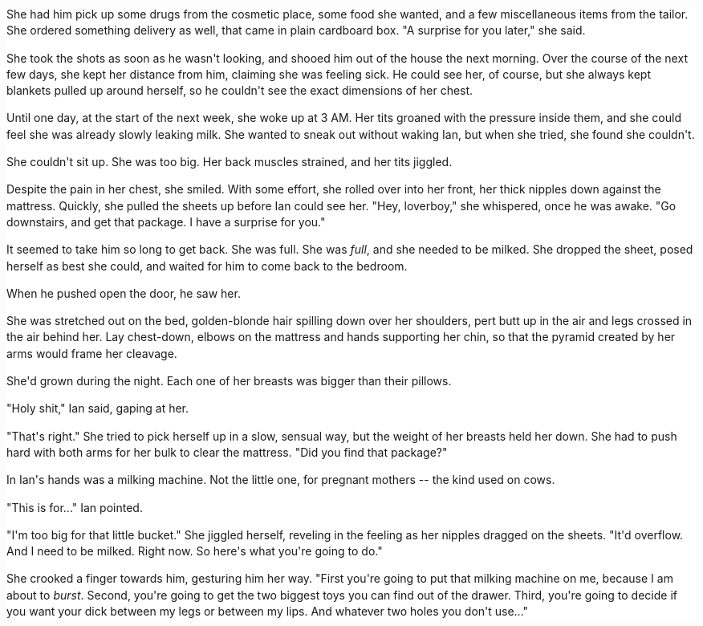 She had him pick up some drugs from the cosmetic place, some food she
wanted, and a few miscellaneous items from the tailor. She ordered
something delivery as well, that came in plain cardboard box. "A
surprise for you later," she said.

She took the shots as soon as he wasn't looking, and shooed him out of
the house the next morning. Over the course of the next few days, she
kept her distance from him, claiming she was feeling sick. He could see
her, of course, but she always kept blankets pulled up around herself,
so he couldn't see the exact dimensions of her chest.

Until one day, at the start of the next week, she woke up at 3 AM. Her
tits groaned with the pressure inside them, and she could feel she was
already slowly leaking milk. She wanted to sneak out without waking Ian,
but when she tried, she found she couldn't.

She couldn't sit up. She was too big. Her back muscles strained, and her
tits jiggled.

Despite the pain in her chest, she smiled. With some effort, she rolled
over into her front, her thick nipples down against the mattress.
Quickly, she pulled the sheets up before Ian could see her. "Hey,
loverboy," she whispered, once he was awake. "Go downstairs, and get
that package. I have a surprise for you."

It seemed to take him so long to get back. She was full. She was *full*,
and she needed to be milked. She dropped the sheet, posed herself as
best she could, and waited for him to come back to the bedroom.

When he pushed open the door, he saw her.

She was stretched out on the bed, golden-blonde hair spilling down over
her shoulders, pert butt up in the air and legs crossed in the air
behind her. Lay chest-down, elbows on the mattress and hands supporting
her chin, so that the pyramid created by her arms would frame her
cleavage.

She'd grown during the night. Each one of her breasts was bigger than
their pillows.

"Holy shit," Ian said, gaping at her.

"That's right." She tried to pick herself up in a slow, sensual way, but
the weight of her breasts held her down. She had to push hard with both
arms for her bulk to clear the mattress. "Did you find that package?"

In Ian's hands was a milking machine. Not the little one, for pregnant
mothers \-- the kind used on cows.

"This is for..." Ian pointed.

"I'm too big for that little bucket." She jiggled herself, reveling in
the feeling as her nipples dragged on the sheets. "It'd overflow. And I
need to be milked. Right now. So here's what you're going to do."

She crooked a finger towards him, gesturing him her way. "First you're
going to put that milking machine on me, because I am about to *burst*.
Second, you're going to get the two biggest toys you can find out of the
drawer. Third, you're going to decide if you want your dick between my
legs or between my lips. And whatever two holes you don't use..."
